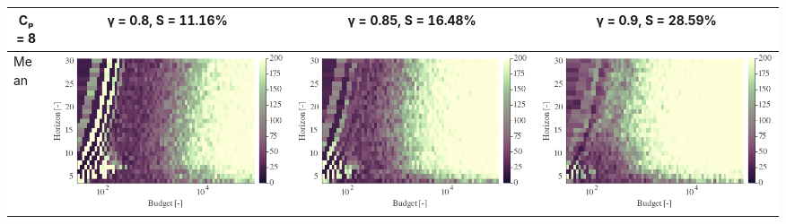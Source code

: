 | Cₚ = 8 | γ = 0.8, S = 11.16% | γ = 0.85, S = 16.48% | γ = 0.9, S = 28.59% | 
| --- | --- | --- | --- | 
| Mean | ![](fig/sp_F/mean_g_0.8_cp_8.png) | ![](fig/sp_F/mean_g_0.85_cp_8.png) | ![](fig/sp_F/mean_g_0.9_cp_8.png) | 